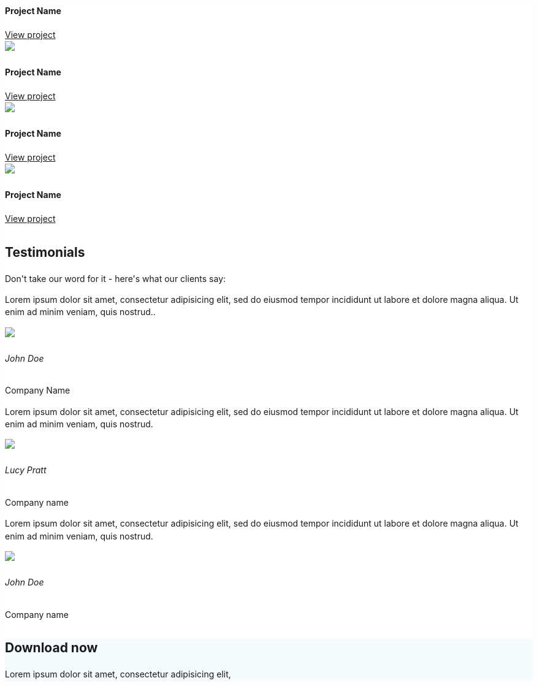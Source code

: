 <div class="col-xs-12 text-center white-text"> <h4 class="font-500">Project Name</h4> <a class="button color-white" href="#">View project</a></div> </div></div> </div></div> <div class="col-md-4 col-sm-6 col-xs-12 no-gutter-col"><div class="contentswap-effect " data-hover-fx="portfolio-1"> <div class="initial-image"> <img data-size="600x354" src="http://pedroinsti.infinityfreeapp.com/wp-content/plugins/materialis-companion/theme-data/materialis/sections/images/image-6.png"></div> <div class="overlay bg-color-black"></div> <div class="swap-inner col-xs-12"> <div class="row full-height-row middle-xs"> <div class="col-xs-12 text-center white-text"> <h4 class="font-500">Project Name</h4> <a class="button color-white" href="#">View project</a></div> </div></div> </div></div> <div class="col-md-4 col-sm-6 col-xs-12 no-gutter-col"><div class="contentswap-effect " data-hover-fx="portfolio-1"> <div class="initial-image"> <img data-size="600x354" src="http://pedroinsti.infinityfreeapp.com/wp-content/plugins/materialis-companion/theme-data/materialis/sections/images/image-1.png"></div> <div class="overlay bg-color-black"></div> <div class="swap-inner col-xs-12"> <div class="row full-height-row middle-xs"> <div class="col-xs-12 text-center white-text"> <h4 class="font-500">Project Name</h4> <a class="button color-white" href="#">View project</a></div> </div></div> </div></div> <div class="col-md-4 col-sm-6 col-xs-12 no-gutter-col"><div class="contentswap-effect " data-hover-fx="portfolio-1"> <div class="initial-image"> <img data-size="600x354" src="http://pedroinsti.infinityfreeapp.com/wp-content/plugins/materialis-companion/theme-data/materialis/sections/images/image-4.png"></div> <div class="overlay bg-color-black"></div> <div class="swap-inner col-xs-12"> <div class="row full-height-row middle-xs"> <div class="col-xs-12 text-center white-text"> <h4 class="font-500">Project Name</h4> <a class="button color-white" href="#">View project</a></div> </div></div> </div></div> </div></div> </div><div id="testimonials-2"  style="background-color:#ffffff"  data-label="Testimonials" data-id="testimonials-1-materialis" data-export-id="testimonials-1-materialis" data-category="testimonials" class="testimonials-1m content-section content-section-spacing"><div class="gridContainer"> <div class="row space-bottom-small"><div data-type="column" class="section-title-col"> <h2>Testimonials</h2> <p class="lead">Don't take our word for it - here's what our clients say:</p></div> </div> <div class="row spaced-cols content-left-sm" data-type="row"> <div class="col-xs-12 col-sm-4 col-md-4"> <div class="card mdc-elevation--z3 small-padding no-border"> <div class="row space-bottom-small"> <div class="testimonial-body col-xs-12" data-type="column"> <p>Lorem ipsum dolor sit amet, consectetur adipisicing elit, sed do eiusmod tempor incididunt ut labore et dolore magna aliqua. Ut enim ad minim veniam, quis nostrud..</p></div> </div> <div class="row middle-xs f-align"> <div class="col-xs-fit col-sm-12 col-md-fit space-bottom-image" data-fixed="true"> <img data-fixed-elevation="true" class="round image-70 mdc-elevation--z3" src="http://pedroinsti.infinityfreeapp.com/wp-content/plugins/materialis-companion/theme-data/materialis/sections/images/team-8.jpg"></div> <div class="col-xs-fit col-sm-12 col-md-fit info no-padding-left" data-type="column"><h6 class="font-700">John Doe</h6> <p class="small font-300">Company Name</p></div> </div></div> </div> <div class="col-xs-12 col-sm-4 col-md-4"> <div class="card mdc-elevation--z3 small-padding no-border"> <div class="row space-bottom-small"> <div class="testimonial-body col-xs-12" data-type="column"> <p>Lorem ipsum dolor sit amet, consectetur adipisicing elit, sed do eiusmod tempor incididunt ut labore et dolore magna aliqua. Ut enim ad minim veniam, quis nostrud.</p></div> </div> <div class="row middle-xs f-align"> <div class="col-xs-fit col-sm-12 col-md-fit space-bottom-image" data-fixed="true"> <img data-fixed-elevation="true" class="round image-70 mdc-elevation--z3" src="http://pedroinsti.infinityfreeapp.com/wp-content/plugins/materialis-companion/theme-data/materialis/sections/images/team-1.jpg"></div> <div class="col-xs-fit col-sm-12 col-md-fit info no-padding-left" data-type="column"><h6 class="font-700">Lucy Pratt</h6> <p class="small font-300">Company name</p></div> </div></div> </div> <div class="col-xs-12 col-sm-4 col-md-4"> <div class="card mdc-elevation--z3 small-padding no-border"> <div class="row space-bottom-small"> <div class="testimonial-body col-xs-12" data-type="column"> <p>Lorem ipsum dolor sit amet, consectetur adipisicing elit, sed do eiusmod tempor incididunt ut labore et dolore magna aliqua. Ut enim ad minim veniam, quis nostrud.</p></div> </div> <div class="row middle-xs f-align"> <div class="col-xs-fit col-sm-12 col-md-fit space-bottom-image" data-fixed="true"> <img data-fixed-elevation="true" class="round image-70 mdc-elevation--z3" src="http://pedroinsti.infinityfreeapp.com/wp-content/plugins/materialis-companion/theme-data/materialis/sections/images/team-7.jpg"></div> <div class="col-xs-fit col-sm-12 col-md-fit info no-padding-left" data-type="column"><h6 class="font-700">John Doe</h6> <p class="small font-300">Company name</p></div> </div></div> </div></div> </div></div><div id="cta-1"  style="background-color:#f5fafd"  data-label="Cta" data-id="cta-1-materialis" data-export-id="cta-1-materialis" data-category="cta" class="content-relative content-section content-section-spacing-large cta-1-materialis section-title-col-white-text" data-section-ov="1" data-parallax-depth="20"><div class="gridContainer"> <div class="row text-center col-sm-padding-medium"><div class="col-md-6 col-md-offset-3 col-xs-10 col-xs-offset-1 card mdc-elevation--z3 box-padding-lr-small"> <div data-type="column" class=""><h2 class="">Download now</h2> <p class="">Lorem ipsum dolor sit amet, consectetur adipisicing elit,